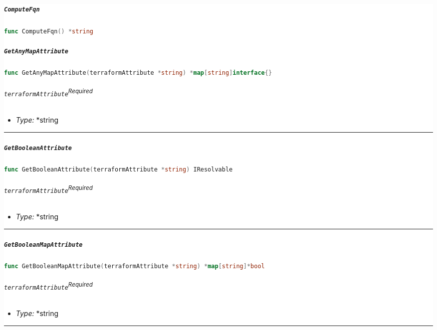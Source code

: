 ##### `ComputeFqn` <a name="ComputeFqn" id="@cdktf/provider-snowflake.externalTable.ExternalTableTagOutputReference.computeFqn"></a>

```go
func ComputeFqn() *string
```

##### `GetAnyMapAttribute` <a name="GetAnyMapAttribute" id="@cdktf/provider-snowflake.externalTable.ExternalTableTagOutputReference.getAnyMapAttribute"></a>

```go
func GetAnyMapAttribute(terraformAttribute *string) *map[string]interface{}
```

###### `terraformAttribute`<sup>Required</sup> <a name="terraformAttribute" id="@cdktf/provider-snowflake.externalTable.ExternalTableTagOutputReference.getAnyMapAttribute.parameter.terraformAttribute"></a>

- *Type:* *string

---

##### `GetBooleanAttribute` <a name="GetBooleanAttribute" id="@cdktf/provider-snowflake.externalTable.ExternalTableTagOutputReference.getBooleanAttribute"></a>

```go
func GetBooleanAttribute(terraformAttribute *string) IResolvable
```

###### `terraformAttribute`<sup>Required</sup> <a name="terraformAttribute" id="@cdktf/provider-snowflake.externalTable.ExternalTableTagOutputReference.getBooleanAttribute.parameter.terraformAttribute"></a>

- *Type:* *string

---

##### `GetBooleanMapAttribute` <a name="GetBooleanMapAttribute" id="@cdktf/provider-snowflake.externalTable.ExternalTableTagOutputReference.getBooleanMapAttribute"></a>

```go
func GetBooleanMapAttribute(terraformAttribute *string) *map[string]*bool
```

###### `terraformAttribute`<sup>Required</sup> <a name="terraformAttribute" id="@cdktf/provider-snowflake.externalTable.ExternalTableTagOutputReference.getBooleanMapAttribute.parameter.terraformAttribute"></a>

- *Type:* *string

---
